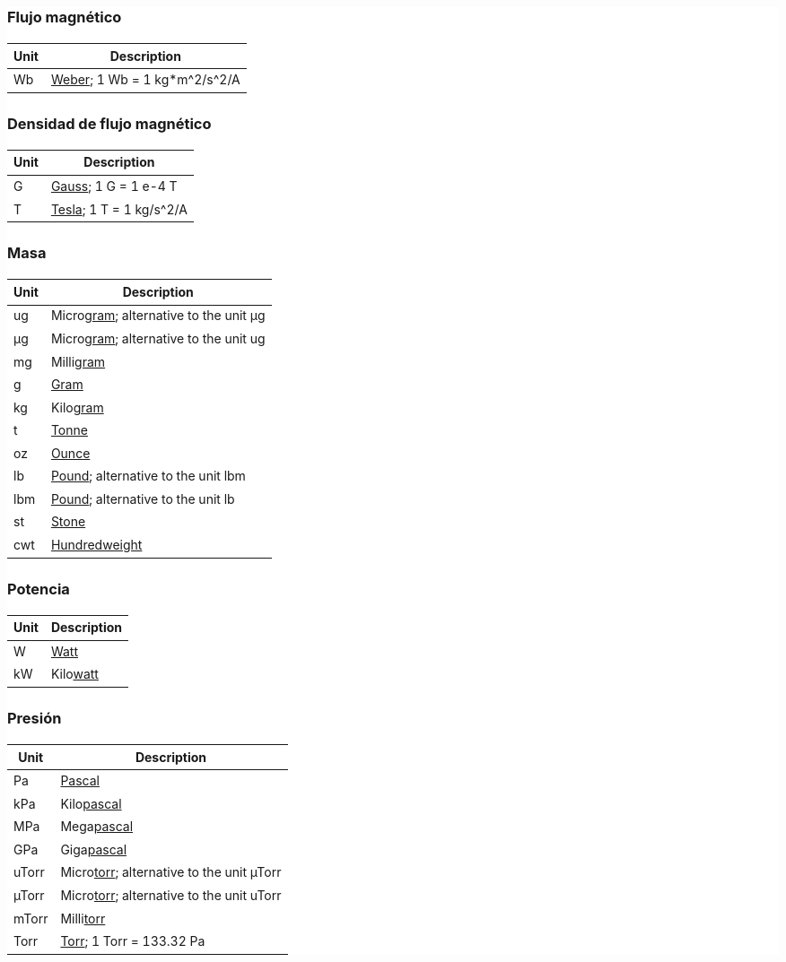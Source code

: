 ### Flujo magnético

| Unit | Description |
| --- | --- |
| Wb | [Weber](https://en.wikipedia.org/wiki/Weber_(unit)); 1 Wb = 1 kg\*m^2/s^2/A |

### Densidad de flujo magnético

| Unit | Description |
| --- | --- |
| G | [Gauss](https://en.wikipedia.org/wiki/Gauss_(unit)); 1 G = 1 e-4 T |
| T | [Tesla](https://en.wikipedia.org/wiki/Tesla_(unit)); 1 T = 1 kg/s^2/A |

### Masa

| Unit | Description |
| --- | --- |
| ug | Micro[gram](https://en.wikipedia.org/wiki/Gram); alternative to the unit µg |
| µg | Micro[gram](https://en.wikipedia.org/wiki/Gram); alternative to the unit ug |
| mg | Milli[gram](https://en.wikipedia.org/wiki/Gram) |
| g | [Gram](https://en.wikipedia.org/wiki/Gram) |
| kg | Kilo[gram](https://en.wikipedia.org/wiki/Gram) |
| t | [Tonne](https://en.wikipedia.org/wiki/Tonne) |
| oz | [Ounce](https://en.wikipedia.org/wiki/Ounce) |
| lb | [Pound](https://en.wikipedia.org/wiki/Pound_(mass)); alternative to the unit lbm |
| lbm | [Pound](https://en.wikipedia.org/wiki/Pound_(mass)); alternative to the unit lb |
| st | [Stone](https://en.wikipedia.org/wiki/Stone_(weight)) |
| cwt | [Hundredweight](https://en.wikipedia.org/wiki/Hundredweight) |

### Potencia

| Unit | Description |
| --- | --- |
| W | [Watt](https://en.wikipedia.org/wiki/Watt) |
| kW | Kilo[watt](https://en.wikipedia.org/wiki/Watt) |

### Presión

| Unit | Description |
| --- | --- |
| Pa | [Pascal](https://en.wikipedia.org/wiki/Pascal_(unit)) |
| kPa | Kilo[pascal](https://en.wikipedia.org/wiki/Pascal_(unit)) |
| MPa | Mega[pascal](https://en.wikipedia.org/wiki/Pascal_(unit)) |
| GPa | Giga[pascal](https://en.wikipedia.org/wiki/Pascal_(unit)) |
| uTorr | Micro[torr](https://en.wikipedia.org/wiki/Torr); alternative to the unit µTorr |
| µTorr | Micro[torr](https://en.wikipedia.org/wiki/Torr); alternative to the unit uTorr |
| mTorr | Milli[torr](https://en.wikipedia.org/wiki/Torr) |
| Torr | [Torr](https://en.wikipedia.org/wiki/Torr); 1 Torr = 133.32 Pa |